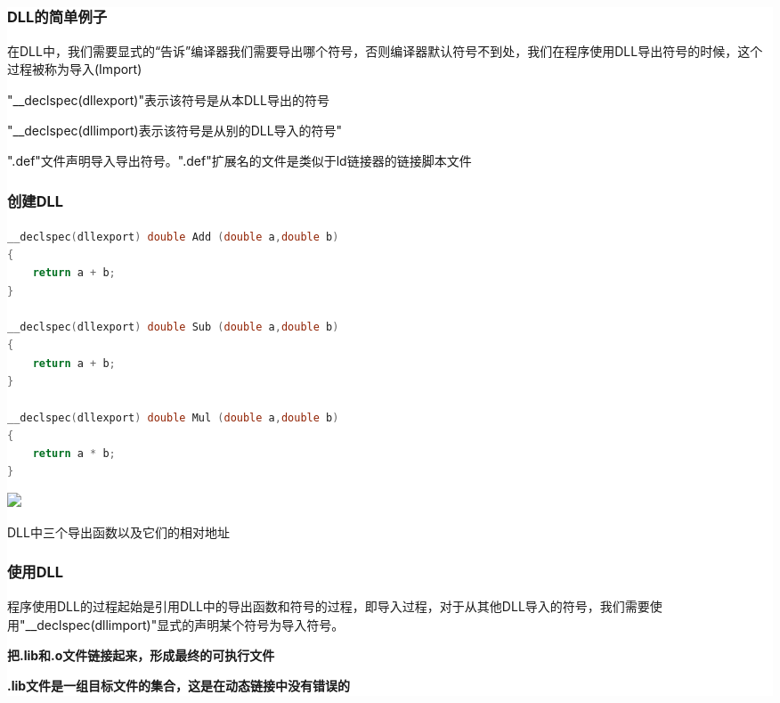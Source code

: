 
### DLL的简单例子

在DLL中，我们需要显式的“告诉”编译器我们需要导出哪个符号，否则编译器默认符号不到处，我们在程序使用DLL导出符号的时候，这个过程被称为导入(Import)



"__declspec(dllexport)"表示该符号是从本DLL导出的符号

"__declspec(dllimport)表示该符号是从别的DLL导入的符号"

".def"文件声明导入导出符号。".def"扩展名的文件是类似于ld链接器的链接脚本文件







### 创建DLL

```c
__declspec(dllexport) double Add (double a,double b)
{
    return a + b;
}

__declspec(dllexport) double Sub (double a,double b)
{
    return a + b;
}

__declspec(dllexport) double Mul (double a,double b)
{
    return a * b;
}


```



![](F:\Learn\5Week\程序员的自我修养\9\IMG\0.png)



DLL中三个导出函数以及它们的相对地址





### 使用DLL

程序使用DLL的过程起始是引用DLL中的导出函数和符号的过程，即导入过程，对于从其他DLL导入的符号，我们需要使用"__declspec(dllimport)"显式的声明某个符号为导入符号。



**把.lib和.o文件链接起来，形成最终的可执行文件**



**.lib文件是一组目标文件的集合，这是在动态链接中没有错误的**
